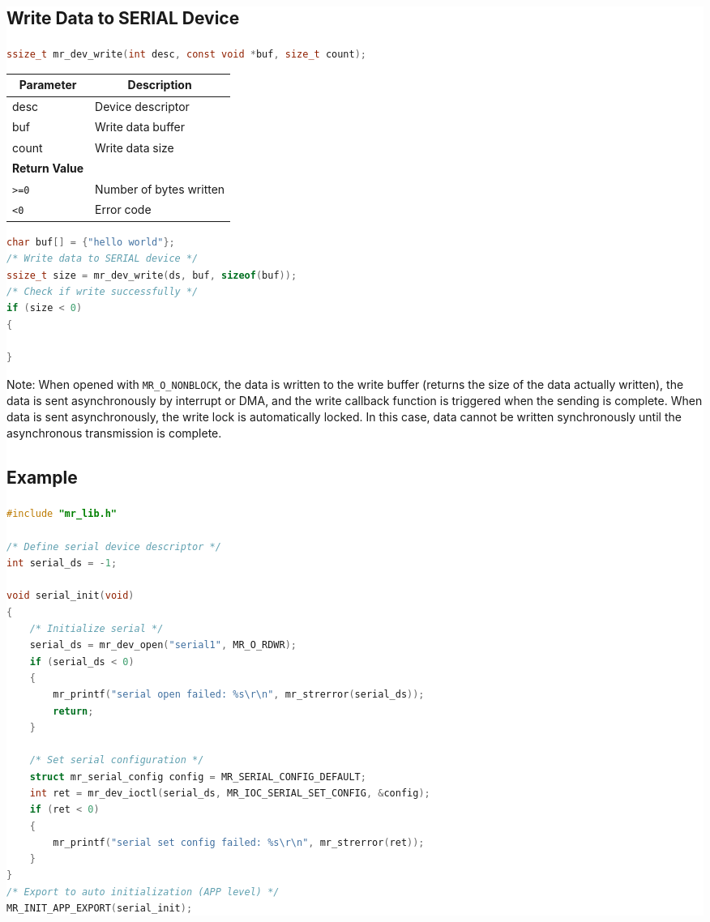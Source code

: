 ## Write Data to SERIAL Device

```c
ssize_t mr_dev_write(int desc, const void *buf, size_t count);
```

| Parameter        | Description             |
| ---------------- | ----------------------- |
| desc             | Device descriptor       |
| buf              | Write data buffer       |
| count            | Write data size         |
| **Return Value** |                         |
| `>=0`            | Number of bytes written |
| `<0`             | Error code              |

```c
char buf[] = {"hello world"};
/* Write data to SERIAL device */
ssize_t size = mr_dev_write(ds, buf, sizeof(buf));
/* Check if write successfully */
if (size < 0)
{

}
```

Note: When opened with `MR_O_NONBLOCK`, the data is written to the write buffer (returns the size of the data actually written),
the data is sent asynchronously by interrupt or DMA, and the write callback function is triggered when the sending is complete.
When data is sent asynchronously, the write lock is automatically locked. In this case,
data cannot be written synchronously until the asynchronous transmission is complete.

## Example

```c
#include "mr_lib.h"

/* Define serial device descriptor */
int serial_ds = -1;

void serial_init(void)
{
    /* Initialize serial */
    serial_ds = mr_dev_open("serial1", MR_O_RDWR);
    if (serial_ds < 0)
    {
        mr_printf("serial open failed: %s\r\n", mr_strerror(serial_ds));
        return;
    }

    /* Set serial configuration */
    struct mr_serial_config config = MR_SERIAL_CONFIG_DEFAULT;
    int ret = mr_dev_ioctl(serial_ds, MR_IOC_SERIAL_SET_CONFIG, &config);
    if (ret < 0)
    {
        mr_printf("serial set config failed: %s\r\n", mr_strerror(ret));
    }
}
/* Export to auto initialization (APP level) */
MR_INIT_APP_EXPORT(serial_init);
```